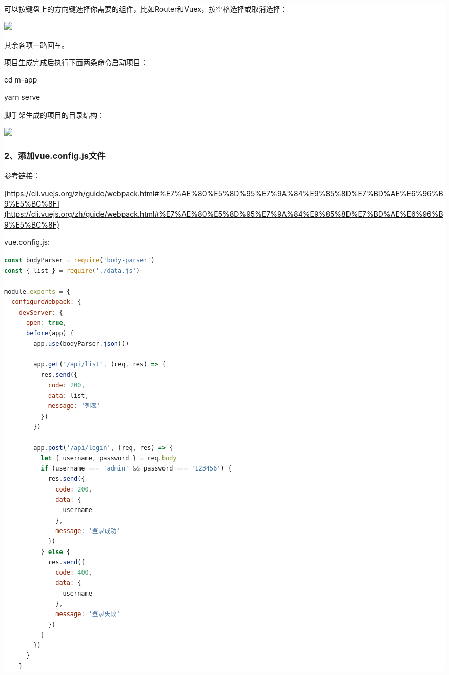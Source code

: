 可以按键盘上的方向键选择你需要的组件，比如Router和Vuex，按空格选择或取消选择：

![](https://img-blog.csdnimg.cn/20190901173806191.png?x-oss-processimage/watermark,type_ZmFuZ3poZW5naGVpdGk,shadow_10,text_aHR0cHM6Ly9ibG9nLmNzZG4ubmV0L3h1dG9uZ2Jhbw,size_16,color_FFFFFF,t_70)

其余各项一路回车。

项目生成完成后执行下面两条命令启动项目：

cd m-app

yarn serve

脚手架生成的项目的目录结构：

![](https://img-blog.csdnimg.cn/20190901175158554.png?x-oss-processimage/watermark,type_ZmFuZ3poZW5naGVpdGk,shadow_10,text_aHR0cHM6Ly9ibG9nLmNzZG4ubmV0L3h1dG9uZ2Jhbw,size_16,color_FFFFFF,t_70)

### 2、添加vue.config.js文件

参考链接：

[https://cli.vuejs.org/zh/guide/webpack.html#%E7%AE%80%E5%8D%95%E7%9A%84%E9%85%8D%E7%BD%AE%E6%96%B9%E5%BC%8F](https://cli.vuejs.org/zh/guide/webpack.html#%E7%AE%80%E5%8D%95%E7%9A%84%E9%85%8D%E7%BD%AE%E6%96%B9%E5%BC%8F)

vue.config.js:

```javascript
const bodyParser = require('body-parser')
const { list } = require('./data.js')

module.exports = {
  configureWebpack: {
    devServer: {
      open: true,
      before(app) {
        app.use(bodyParser.json())
  
        app.get('/api/list', (req, res) => {
          res.send({
            code: 200,
            data: list,
            message: '列表'
          })
        })
  
        app.post('/api/login', (req, res) => {
          let { username, password } = req.body
          if (username === 'admin' && password === '123456') {
            res.send({
              code: 200,
              data: {
                username
              },
              message: '登录成功'
            })
          } else {
            res.send({
              code: 400,
              data: {
                username
              },
              message: '登录失败'
            })
          }
        })
      }
    }
```